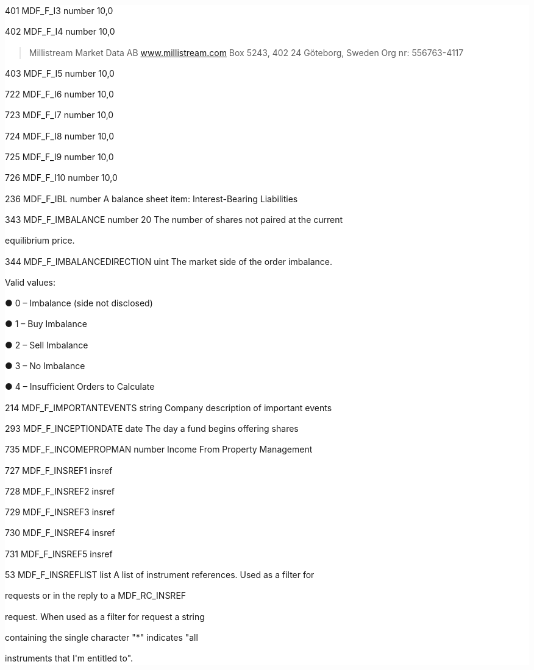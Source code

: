 401  MDF_F_I3  number  10,0 

402  MDF_F_I4  number  10,0    

> Millistream Market Data AB www.millistream.com
> Box 5243, 402 24 Göteborg, Sweden Org nr: 556763-4117

403  MDF_F_I5  number  10,0 

722  MDF_F_I6  number  10,0 

723  MDF_F_I7  number  10,0 

724  MDF_F_I8  number  10,0 

725  MDF_F_I9  number  10,0 

726  MDF_F_I10  number  10,0 

236  MDF_F_IBL  number  A balance sheet item: Interest-Bearing Liabilities 

343  MDF_F_IMBALANCE  number  20  The number of shares not paired at the current 

equilibrium price. 

344  MDF_F_IMBALANCEDIRECTION  uint  The market side of the order imbalance. 

Valid values: 

● 0 – Imbalance (side not disclosed) 

● 1 – Buy Imbalance 

● 2 – Sell Imbalance 

● 3 – No Imbalance 

● 4 – Insufficient Orders to Calculate 

214  MDF_F_IMPORTANTEVENTS  string  Company description of important events 

293  MDF_F_INCEPTIONDATE  date  The day a fund begins offering shares 

735  MDF_F_INCOMEPROPMAN  number  Income From Property Management 

727  MDF_F_INSREF1  insref 

728  MDF_F_INSREF2  insref 

729  MDF_F_INSREF3  insref 

730  MDF_F_INSREF4  insref 

731  MDF_F_INSREF5  insref 

53  MDF_F_INSREFLIST  list  A list of instrument references. Used as a filter for 

requests or in the reply to a  MDF_RC_INSREF 

request. When used as a filter for request a string 

containing the single character "*" indicates "all 

instruments that I'm entitled to". 
